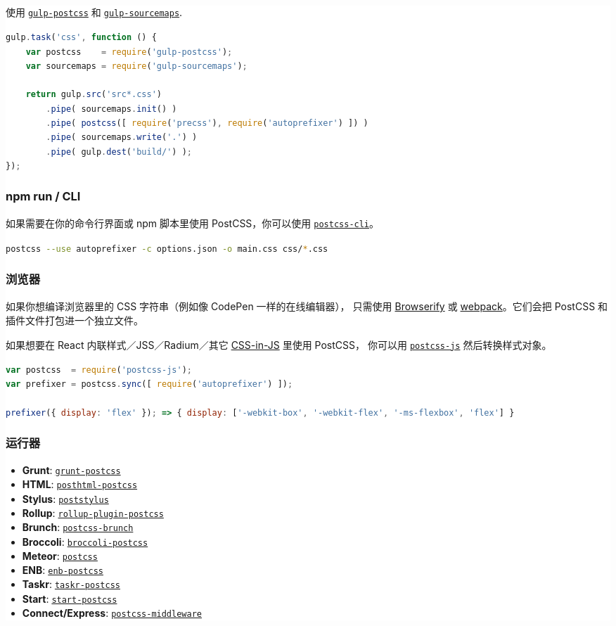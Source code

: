 使用 [`gulp-postcss`] 和 [`gulp-sourcemaps`].

```js
gulp.task('css', function () {
    var postcss    = require('gulp-postcss');
    var sourcemaps = require('gulp-sourcemaps');

    return gulp.src('src*.css')
        .pipe( sourcemaps.init() )
        .pipe( postcss([ require('precss'), require('autoprefixer') ]) )
        .pipe( sourcemaps.write('.') )
        .pipe( gulp.dest('build/') );
});
```

[`gulp-sourcemaps`]: https:.com/floridoo/gulp-sourcemaps
[`gulp-postcss`]:    https:.com/postcss/gulp-postcss

### npm run / CLI

如果需要在你的命令行界面或 npm 脚本里使用 PostCSS，你可以使用 [`postcss-cli`]。

```sh
postcss --use autoprefixer -c options.json -o main.css css/*.css
```

[`postcss-cli`]: https:.com/postcss/postcss-cli

### 浏览器

如果你想编译浏览器里的 CSS 字符串（例如像 CodePen 一样的在线编辑器），
只需使用 [Browserify] 或  [webpack]。它们会把 PostCSS 和插件文件打包进一个独立文件。

如果想要在 React 内联样式／JSS／Radium／其它 [CSS-in-JS] 里使用 PostCSS，
你可以用 [`postcss-js`] 然后转换样式对象。

```js
var postcss  = require('postcss-js');
var prefixer = postcss.sync([ require('autoprefixer') ]);

prefixer({ display: 'flex' }); => { display: ['-webkit-box', '-webkit-flex', '-ms-flexbox', 'flex'] }
```

[`postcss-js`]: https:.com/postcss/postcss-js
[Browserify]:   http:.org/
[CSS-in-JS]:    https:.com/MicheleBertoli/css-in-js
[webpack]:      https:.github.io/

### 运行器

* **Grunt**: [`grunt-postcss`](https:.com/nDmitry/grunt-postcss)
* **HTML**: [`posthtml-postcss`](https:.com/posthtml/posthtml-postcss)
* **Stylus**: [`poststylus`](https:.com/seaneking/poststylus)
* **Rollup**: [`rollup-plugin-postcss`](https:.com/egoist/rollup-plugin-postcss)
* **Brunch**: [`postcss-brunch`](https:.com/brunch/postcss-brunch)
* **Broccoli**: [`broccoli-postcss`](https:.com/jeffjewiss/broccoli-postcss)
* **Meteor**: [`postcss`](https:.com/juliancwirko/postcss)
* **ENB**: [`enb-postcss`](https:.com/awinogradov/enb-postcss)
* **Taskr**: [`taskr-postcss`](https:.com/lukeed/taskr/tree/master/packages/postcss)
* **Start**: [`start-postcss`](https:.com/start-runner/postcss)
* **Connect/Express**: [`postcss-middleware`](https:.com/jedmao/postcss-middleware)


[chat-img]: https:.shields.io/badge/Gitter-Join_the_PostCSS_chat-brightgreen.svg
[chat]:     https:.im/postcss/postcss
[抽象语法树]:     https:.wikipedia.org/wiki/%E6%8A%BD%E8%B1%A1%E8%AA%9E%E6%B3%95%E6%A8%B9
[Autoprefixer]: https:.com/postcss/autoprefixer
[插件]:          https:.com/postcss/postcss/blob/master/README-cn.md#%E6%8F%92%E4%BB%B6
[搜索目录]: http:.parts
[插件列表]: https:.com/postcss/postcss/blob/master/docs/plugins.md
[`postcss-inline-svg`]:         https:.com/TrySound/postcss-inline-svg
[`postcss-preset-env`]:         https:.com/jonathantneal/postcss-preset-env
[`react-css-modules`]:          https:.com/gajus/react-css-modules
[`postcss-autoreset`]:          https:.com/maximkoretskiy/postcss-autoreset
[`postcss-write-svg`]:          https:.com/jonathantneal/postcss-write-svg
[`postcss-utilities`]:          https:.com/ismamz/postcss-utilities
[`postcss-initial`]:            https:.com/maximkoretskiy/postcss-initial
[`postcss-sprites`]:            https:.com/2createStudio/postcss-sprites
[`postcss-modules`]:            https:.com/outpunk/postcss-modules
[`postcss-sorting`]:            https:.com/hudochenkov/postcss-sorting
[`postcss-assets`]:             https:.com/assetsjs/postcss-assets
[开发 PostCSS 插件]:             https:.com/postcss/postcss/blob/master/docs/writing-a-plugin.md
[`font-magician`]:              https:.com/jonathantneal/postcss-font-magician
[`autoprefixer`]:               https:.com/postcss/autoprefixer
[`cq-prolyfill`]:               https:.com/ausi/cq-prolyfill
[`postcss-rtl`]:                https:.com/vkalinichev/postcss-rtl
[`postcss-use`]:                https:.com/postcss/postcss-use
[`css-modules`]:                https:.com/css-modules/css-modules
[`colorguard`]:                 https:.com/SlexAxton/css-colorguard
[`stylelint`]:                  https:.com/stylelint/stylelint
[`stylefmt`]:                   https:.com/morishitter/stylefmt
[`cssnano`]:                    http:.co
[`precss`]:                     https:.com/jonathantneal/precss
[`doiuse`]:                     https:.com/anandthakker/doiuse
[`rtlcss`]:                     https:.com/MohammadYounes/rtlcss
[`short`]:                      https:.com/jonathantneal/postcss-short
[`lost`]:                       https:.com/peterramsing/lost
[`postcss-less-engine`]: https:.com/Crunch/postcss-less
[`postcss-safe-parser`]: https:.com/postcss/postcss-safe-parser
[`postcss-syntax`]:      https:.com/gucong3000/postcss-syntax
[`postcss-html`]:        https:.com/gucong3000/postcss-html
[`postcss-markdown`]:    https:.com/gucong3000/postcss-markdown
[`postcss-jsx`]:         https:.com/gucong3000/postcss-jsx
[`postcss-styled`]:      https:.com/gucong3000/postcss-styled
[`postcss-scss`]:        https:.com/postcss/postcss-scss
[`postcss-sass`]:        https:.com/AleshaOleg/postcss-sass
[`postcss-less`]:        https:.com/webschik/postcss-less
[`postcss-js`]:          https:.com/postcss/postcss-js
[`sugarss`]:             https:.com/postcss/sugarss
[`midas`]:               https:.com/ben-eb/midas
[选择插件]: http:.parts
[`postcss-loader`]: https:.com/postcss/postcss-loader
[PostCSS 运行器指南]: https:.com/postcss/postcss/blob/master/docs/guidelines/runner.md
[PostCSS API 文档]:  http:.postcss.org/postcss.html
[source map 选项]: https:.com/postcss/postcss/blob/master/docs/source-maps.md
[Midas]:          https:.com/ben-eb/midas
[SCSS]:           https:.com/postcss/postcss-scss
[SugarSS]: https:.com/postcss/sugarss
[`Syntax-highlighting-for-PostCSS`]: https:.com/hudochenkov/Syntax-highlighting-for-PostCSS
[`source-preview-postcss`]:          https:.io/packages/source-preview-postcss
[`language-postcss`]:                https:.io/packages/language-postcss
[`postcss.vim`]: https:.com/stephenway/postcss.vim
[提供了]: https:.jetbrains.com/webstorm/2016/08/webstorm-2016-3-early-access-preview/